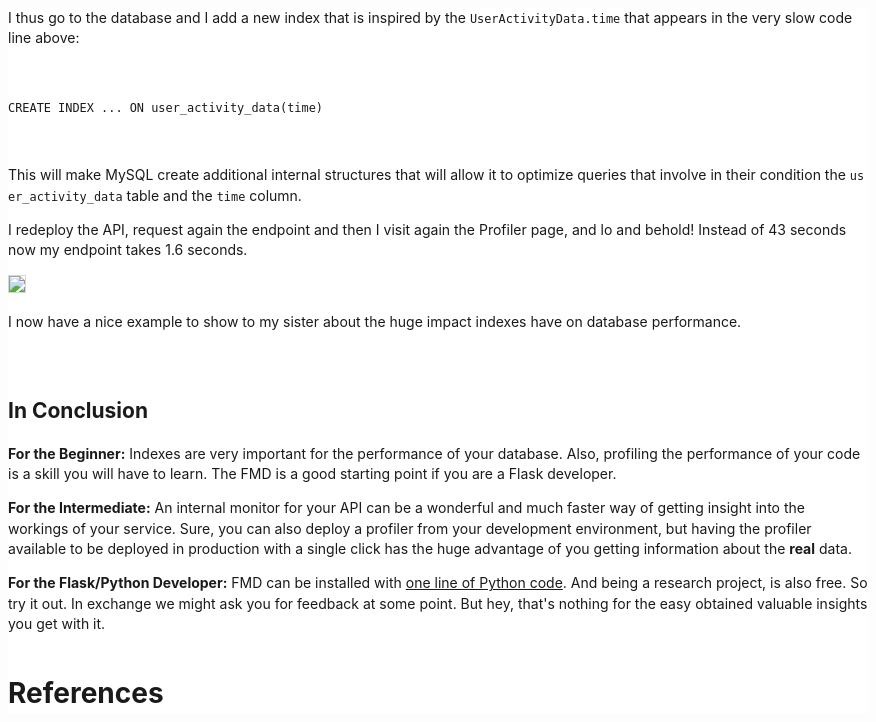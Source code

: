 I thus go to the database and I add a new index that is 
inspired by the `UserActivityData.time` that appears 
in the very slow code line above: 

&nbsp;

    CREATE INDEX ... ON user_activity_data(time)

&nbsp;

This will make MySQL create additional internal structures
that will allow it to optimize queries that involve 
in their condition the `user_activity_data` 
table and the `time` column. 

I redeploy the API, request again the endpoint 
and then I visit again the Profiler page, and lo and behold!
Instead of 43 seconds now my endpoint takes 1.6 seconds. 

<img src=/img/db-indexes-3.png style="border: 1px solid #ccddcc; margin: 0 auto; padding: 0 20; width: 100%; " />


I now have a nice example to show to my sister about
the huge impact indexes have on database performance. 



&nbsp;

## In Conclusion

**For the Beginner:** Indexes are very important for 
the performance of your database. Also, profiling 
the performance of your code is a skill you will have
to learn. The FMD is a good starting point if you
are a Flask developer. 

**For the Intermediate:** An internal monitor for your 
API can be a wonderful and much faster way of getting
insight into the workings of your service. Sure, you
can also deploy a profiler from your development 
environment, but having the profiler available to be
deployed in production with a single click has the 
huge advantage of you getting information about the
**real** data. 

**For the Flask/Python Developer:** FMD can be installed
with [one line of Python code](https://github.com/flask-dashboard/Flask-MonitoringDashboard/). And being 
a research project, is also free. So try it out. 
In exchange we might ask you for feedback at some point. 
But hey, that's nothing for the easy obtained valuable insights you get with it.


# References
